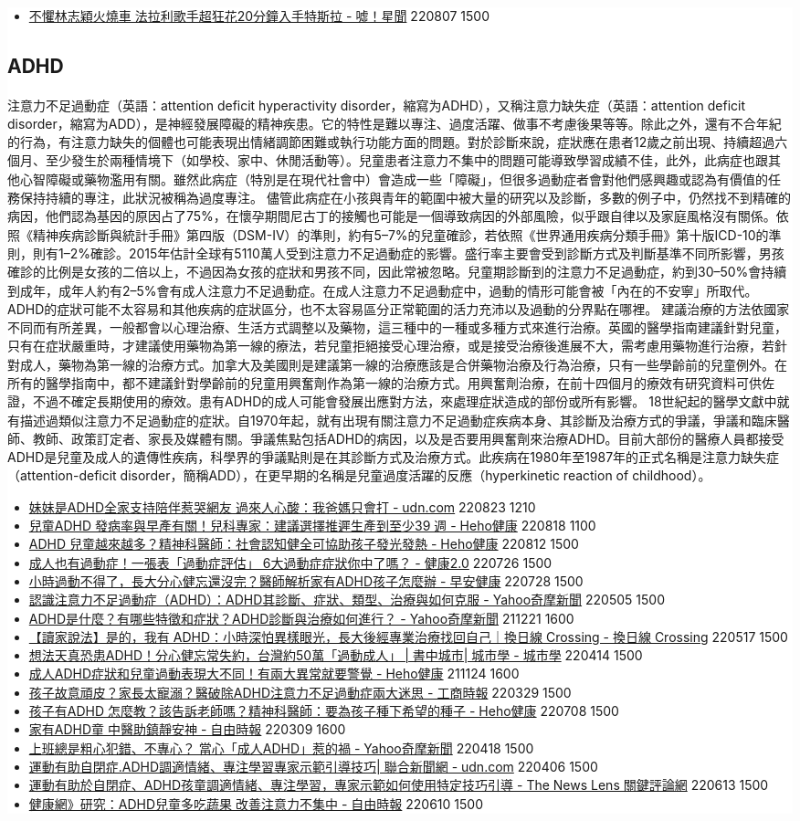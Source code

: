 - [不懼林志穎火燒車 法拉利歌手超狂花20分鐘入手特斯拉 - 噓！星聞](https://stars.udn.com/star/story/10091/6519076 "不懼林志穎火燒車 法拉利歌手超狂花20分鐘入手特斯拉 - 噓！星聞") 220807 1500

## ADHD

注意力不足過動症（英語：attention deficit hyperactivity disorder，縮寫为ADHD），又稱注意力缺失症（英語：attention deficit disorder，縮寫为ADD），是神經發展障礙的精神疾患。它的特性是難以專注、過度活躍、做事不考慮後果等等。除此之外，還有不合年紀的行為，有注意力缺失的個體也可能表現出情緒調節困難或執行功能方面的問題。對於診斷來說，症狀應在患者12歲之前出現、持續超過六個月、至少發生於兩種情境下（如學校、家中、休閒活動等）。兒童患者注意力不集中的問題可能導致學習成績不佳，此外，此病症也跟其他心智障礙或藥物濫用有關。雖然此病症（特別是在現代社會中）會造成一些「障礙」，但很多過動症者會對他們感興趣或認為有價值的任務保持持續的專注，此狀況被稱為過度專注。
儘管此病症在小孩與青年的範圍中被大量的研究以及診斷，多數的例子中，仍然找不到精確的病因，他們認為基因的原因占了75%，在懷孕期間尼古丁的接觸也可能是一個導致病因的外部風險，似乎跟自律以及家庭風格沒有關係。依照《精神疾病診斷與統計手冊》第四版（DSM-IV）的準則，約有5–7%的兒童確診，若依照《世界通用疾病分類手冊》第十版ICD-10的準則，則有1–2%確診。2015年估計全球有5110萬人受到注意力不足過動症的影響。盛行率主要會受到診斷方式及判斷基準不同所影響，男孩確診的比例是女孩的二倍以上，不過因為女孩的症狀和男孩不同，因此常被忽略。兒童期診斷到的注意力不足過動症，約到30–50%會持續到成年，成年人約有2–5%會有成人注意力不足過動症。在成人注意力不足過動症中，過動的情形可能會被「內在的不安寧」所取代。ADHD的症狀可能不太容易和其他疾病的症狀區分，也不太容易區分正常範圍的活力充沛以及過動的分界點在哪裡。
建議治療的方法依國家不同而有所差異，一般都會以心理治療、生活方式調整以及藥物，這三種中的一種或多種方式來進行治療。英國的醫學指南建議針對兒童，只有在症狀嚴重時，才建議使用藥物為第一線的療法，若兒童拒絕接受心理治療，或是接受治療後進展不大，需考慮用藥物進行治療，若針對成人，藥物為第一線的治療方式。加拿大及美國則是建議第一線的治療應該是合併藥物治療及行為治療，只有一些學齡前的兒童例外。在所有的醫學指南中，都不建議針對學齡前的兒童用興奮劑作為第一線的治療方式。用興奮劑治療，在前十四個月的療效有研究資料可供佐證，不過不確定長期使用的療效。患有ADHD的成人可能會發展出應對方法，來處理症狀造成的部份或所有影響。
18世紀起的醫學文獻中就有描述過類似注意力不足過動症的症狀。自1970年起，就有出現有關注意力不足過動症疾病本身、其診斷及治療方式的爭議，爭議和臨床醫師、教師、政策訂定者、家長及媒體有關。爭議焦點包括ADHD的病因，以及是否要用興奮劑來治療ADHD。目前大部份的醫療人員都接受ADHD是兒童及成人的遺傳性疾病，科學界的爭議點則是在其診斷方式及治療方式。此疾病在1980年至1987年的正式名稱是注意力缺失症（attention-deficit disorder，簡稱ADD），在更早期的名稱是兒童過度活躍的反應（hyperkinetic reaction of childhood）。
- [妹妹是ADHD全家支持陪伴惹哭網友 過來人心酸：我爸媽只會打 - udn.com](https://udn.com/news/story/7266/6557219 "妹妹是ADHD全家支持陪伴惹哭網友 過來人心酸：我爸媽只會打 - udn.com") 220823 1210
- [兒童ADHD 發病率與早產有關！兒科專家：建議選擇推遲生產到至少39 週 - Heho健康](https://heho.com.tw/archives/235829 "兒童ADHD 發病率與早產有關！兒科專家：建議選擇推遲生產到至少39 週 - Heho健康") 220818 1100
- [ADHD 兒童越來越多？精神科醫師：社會認知健全可協助孩子發光發熱 - Heho健康](https://heho.com.tw/archives/229249 "ADHD 兒童越來越多？精神科醫師：社會認知健全可協助孩子發光發熱 - Heho健康") 220812 1500
- [成人也有過動症！一張表「過動症評估」 6大過動症症狀你中了嗎？ - 健康2.0](https://health.tvbs.com.tw/medical/334087 "成人也有過動症！一張表「過動症評估」 6大過動症症狀你中了嗎？ - 健康2.0") 220726 1500
- [小時過動不得了，長大分心健忘還沒完？醫師解析家有ADHD孩子怎麼辦 - 早安健康](https://www.edh.tw/article/31355 "小時過動不得了，長大分心健忘還沒完？醫師解析家有ADHD孩子怎麼辦 - 早安健康") 220728 1500
- [認識注意力不足過動症（ADHD）：ADHD其診斷、症狀、類型、治療與如何克服 - Yahoo奇摩新聞](https://tw.news.yahoo.com/%E8%AA%8D%E8%AD%98%E6%B3%A8%E6%84%8F%E5%8A%9B%E4%B8%8D%E8%B6%B3%E9%81%8E%E5%8B%95%E7%97%87-adhd-adhd%E5%85%B6%E8%A8%BA%E6%96%B7-%E7%97%87%E7%8B%80-%E9%A1%9E%E5%9E%8B-035000549.html "認識注意力不足過動症（ADHD）：ADHD其診斷、症狀、類型、治療與如何克服 - Yahoo奇摩新聞") 220505 1500
- [ADHD是什麼？有哪些特徵和症狀？ADHD診斷與治療如何進行？ - Yahoo奇摩新聞](https://tw.news.yahoo.com/adhd%E6%98%AF%E4%BB%80%E9%BA%BC-adhd%E7%97%87%E7%8B%80-adhd%E6%B2%BB%E7%99%82-adhd%E8%A8%BA%E6%96%B7-034221478.html "ADHD是什麼？有哪些特徵和症狀？ADHD診斷與治療如何進行？ - Yahoo奇摩新聞") 211221 1600
- [【讀家說法】是的，我有 ADHD：小時深怕異樣眼光，長大後經專業治療找回自己｜換日線 Crossing - 換日線 Crossing](https://crossing.cw.com.tw/article/16219 "【讀家說法】是的，我有 ADHD：小時深怕異樣眼光，長大後經專業治療找回自己｜換日線 Crossing - 換日線 Crossing") 220517 1500
- [想法天真恐患ADHD！分心健忘常失約，台灣約50萬「過動成人」 | 書中城市| 城市學 - 城市學](https://city.gvm.com.tw/article/88888 "想法天真恐患ADHD！分心健忘常失約，台灣約50萬「過動成人」 | 書中城市| 城市學 - 城市學") 220414 1500
- [成人ADHD症狀和兒童過動表現大不同！有兩大異常就要警覺 - Heho健康](https://heho.com.tw/archives/197126 "成人ADHD症狀和兒童過動表現大不同！有兩大異常就要警覺 - Heho健康") 211124 1600
- [孩子故意頑皮？家長太寵溺？醫破除ADHD注意力不足過動症兩大迷思 - 工商時報](https://ctee.com.tw/industrynews/biomed/618239.html "孩子故意頑皮？家長太寵溺？醫破除ADHD注意力不足過動症兩大迷思 - 工商時報") 220329 1500
- [孩子有ADHD 怎麼教？該告訴老師嗎？精神科醫師：要為孩子種下希望的種子 - Heho健康](https://heho.com.tw/archives/229168 "孩子有ADHD 怎麼教？該告訴老師嗎？精神科醫師：要為孩子種下希望的種子 - Heho健康") 220708 1500
- [家有ADHD童 中醫助鎮靜安神 - 自由時報](https://health.ltn.com.tw/article/paper/1504699 "家有ADHD童 中醫助鎮靜安神 - 自由時報") 220309 1600
- [上班總是粗心犯錯、不專心？ 當心「成人ADHD」惹的禍 - Yahoo奇摩新聞](https://tw.news.yahoo.com/%E4%B8%8A%E7%8F%AD%E7%B8%BD%E6%98%AF%E7%B2%97%E5%BF%83%E7%8A%AF%E9%8C%AF-%E4%B8%8D%E5%B0%88%E5%BF%83-%E7%95%B6%E5%BF%83-%E6%88%90%E4%BA%BAadhd-%E6%83%B9%E7%9A%84%E7%A6%8D-060000611.html "上班總是粗心犯錯、不專心？ 當心「成人ADHD」惹的禍 - Yahoo奇摩新聞") 220418 1500
- [運動有助自閉症.ADHD調適情緒、專注學習專家示範引導技巧| 聯合新聞網 - udn.com](https://udn.com/news/story/7022/6209524 "運動有助自閉症.ADHD調適情緒、專注學習專家示範引導技巧| 聯合新聞網 - udn.com") 220406 1500
- [運動有助於自閉症、ADHD孩童調適情緒、專注學習，專家示範如何使用特定技巧引導 - The News Lens 關鍵評論網](https://www.thenewslens.com/article/167226 "運動有助於自閉症、ADHD孩童調適情緒、專注學習，專家示範如何使用特定技巧引導 - The News Lens 關鍵評論網") 220613 1500
- [健康網》研究：ADHD兒童多吃蔬果 改善注意力不集中 - 自由時報](https://health.ltn.com.tw/article/breakingnews/3955317 "健康網》研究：ADHD兒童多吃蔬果 改善注意力不集中 - 自由時報") 220610 1500